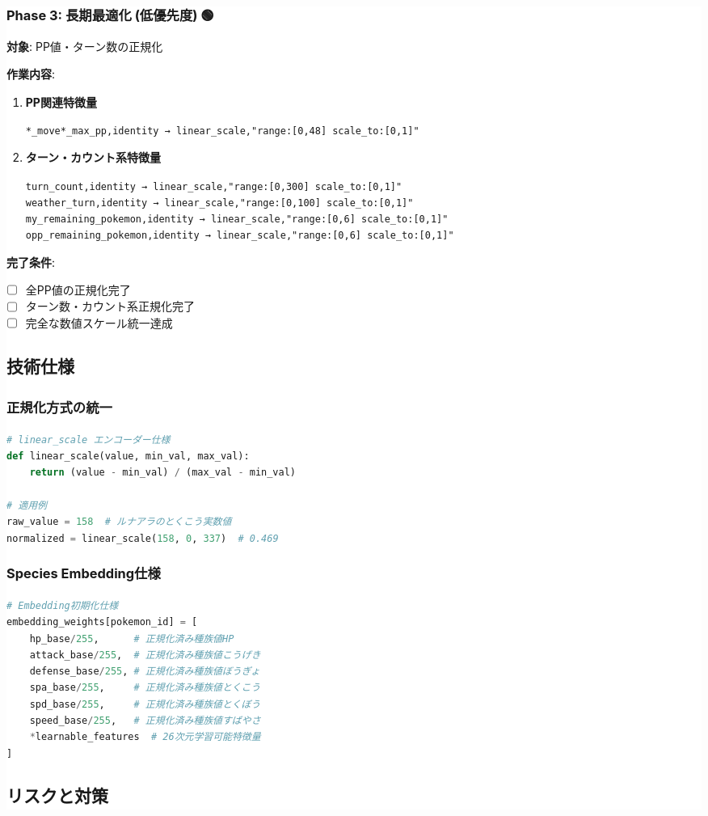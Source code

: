 ### Phase 3: 長期最適化 (低優先度) 🟢

**対象**: PP値・ターン数の正規化

**作業内容**:
1. **PP関連特徴量**
   ```csv
   *_move*_max_pp,identity → linear_scale,"range:[0,48] scale_to:[0,1]"
   ```

2. **ターン・カウント系特徴量**
   ```csv
   turn_count,identity → linear_scale,"range:[0,300] scale_to:[0,1]"
   weather_turn,identity → linear_scale,"range:[0,100] scale_to:[0,1]"  
   my_remaining_pokemon,identity → linear_scale,"range:[0,6] scale_to:[0,1]"
   opp_remaining_pokemon,identity → linear_scale,"range:[0,6] scale_to:[0,1]"
   ```

**完了条件**:
- [ ] 全PP値の正規化完了
- [ ] ターン数・カウント系正規化完了
- [ ] 完全な数値スケール統一達成

## 技術仕様

### 正規化方式の統一
```python
# linear_scale エンコーダー仕様
def linear_scale(value, min_val, max_val):
    return (value - min_val) / (max_val - min_val)

# 適用例
raw_value = 158  # ルナアラのとくこう実数値
normalized = linear_scale(158, 0, 337)  # 0.469
```

### Species Embedding仕様
```python
# Embedding初期化仕様
embedding_weights[pokemon_id] = [
    hp_base/255,      # 正規化済み種族値HP
    attack_base/255,  # 正規化済み種族値こうげき  
    defense_base/255, # 正規化済み種族値ぼうぎょ
    spa_base/255,     # 正規化済み種族値とくこう
    spd_base/255,     # 正規化済み種族値とくぼう
    speed_base/255,   # 正規化済み種族値すばやさ
    *learnable_features  # 26次元学習可能特徴量
]
```

## リスクと対策

